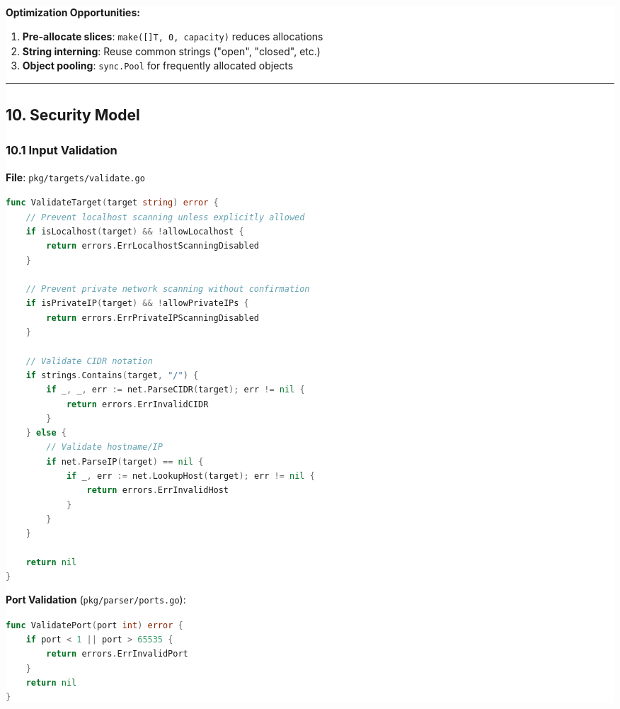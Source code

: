 **Optimization Opportunities:**
1. **Pre-allocate slices**: `make([]T, 0, capacity)` reduces allocations
2. **String interning**: Reuse common strings ("open", "closed", etc.)
3. **Object pooling**: `sync.Pool` for frequently allocated objects

---

## 10. Security Model

### 10.1 Input Validation

**File**: `pkg/targets/validate.go`

```go
func ValidateTarget(target string) error {
    // Prevent localhost scanning unless explicitly allowed
    if isLocalhost(target) && !allowLocalhost {
        return errors.ErrLocalhostScanningDisabled
    }
    
    // Prevent private network scanning without confirmation
    if isPrivateIP(target) && !allowPrivateIPs {
        return errors.ErrPrivateIPScanningDisabled
    }
    
    // Validate CIDR notation
    if strings.Contains(target, "/") {
        if _, _, err := net.ParseCIDR(target); err != nil {
            return errors.ErrInvalidCIDR
        }
    } else {
        // Validate hostname/IP
        if net.ParseIP(target) == nil {
            if _, err := net.LookupHost(target); err != nil {
                return errors.ErrInvalidHost
            }
        }
    }
    
    return nil
}
```

**Port Validation** (`pkg/parser/ports.go`):

```go
func ValidatePort(port int) error {
    if port < 1 || port > 65535 {
        return errors.ErrInvalidPort
    }
    return nil
}
```
